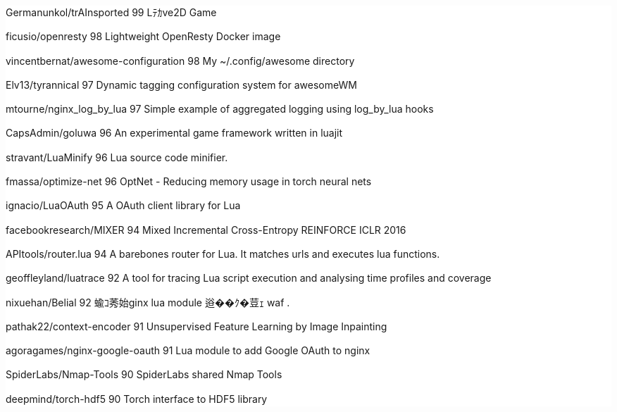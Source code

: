 
Germanunkol/trAInsported                   99
Lﾃｶve2D Game


ficusio/openresty                          98
Lightweight OpenResty Docker image


vincentbernat/awesome-configuration        98
My ~/.config/awesome directory


Elv13/tyrannical                           97
Dynamic tagging configuration system for awesomeWM


mtourne/nginx_log_by_lua                   97
Simple example of aggregated logging using log_by_lua hooks


CapsAdmin/goluwa                           96
An experimental game framework written in luajit


stravant/LuaMinify                         96
Lua source code minifier.


fmassa/optimize-net                        96
OptNet - Reducing memory usage in torch neural nets


ignacio/LuaOAuth                           95
A OAuth client library for Lua


facebookresearch/MIXER                     94
Mixed Incremental Cross-Entropy REINFORCE ICLR 2016


APItools/router.lua                        94
A barebones router for Lua. It matches urls and executes lua functions.


geoffleyland/luatrace                      92
A tool for tracing Lua script execution and analysing time profiles and coverage


nixuehan/Belial                            92
蝓ｺ莠始ginx lua module 逧��ｸ�荳ｪ waf .


pathak22/context-encoder                   91
Unsupervised Feature Learning by Image Inpainting


agoragames/nginx-google-oauth              91
Lua module to add Google OAuth to nginx


SpiderLabs/Nmap-Tools                      90
SpiderLabs shared Nmap Tools


deepmind/torch-hdf5                        90
Torch interface to HDF5 library
